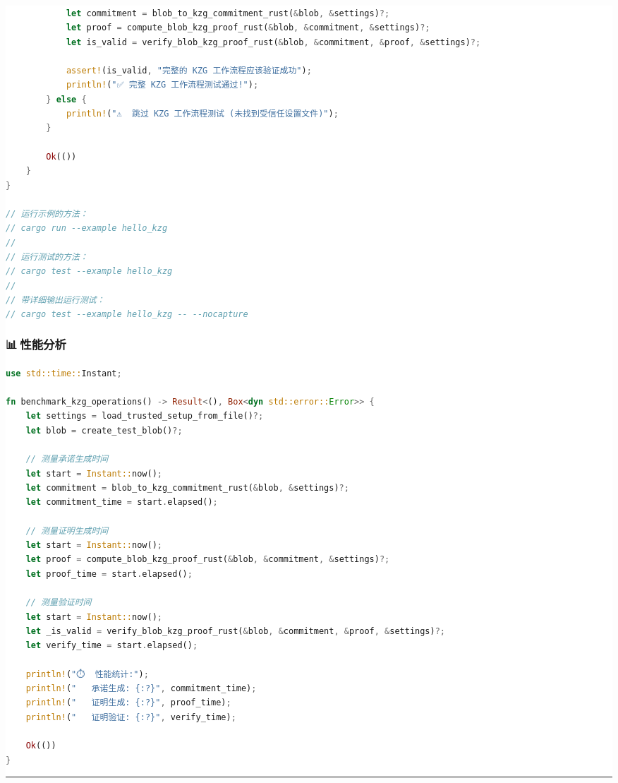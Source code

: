 ```rust
            let commitment = blob_to_kzg_commitment_rust(&blob, &settings)?;
            let proof = compute_blob_kzg_proof_rust(&blob, &commitment, &settings)?;
            let is_valid = verify_blob_kzg_proof_rust(&blob, &commitment, &proof, &settings)?;
            
            assert!(is_valid, "完整的 KZG 工作流程应该验证成功");
            println!("✅ 完整 KZG 工作流程测试通过!");
        } else {
            println!("⚠️  跳过 KZG 工作流程测试 (未找到受信任设置文件)");
        }
        
        Ok(())
    }
}

// 运行示例的方法：
// cargo run --example hello_kzg
//
// 运行测试的方法：
// cargo test --example hello_kzg
//
// 带详细输出运行测试：
// cargo test --example hello_kzg -- --nocapture
```

### 📊 性能分析

```rust
use std::time::Instant;

fn benchmark_kzg_operations() -> Result<(), Box<dyn std::error::Error>> {
    let settings = load_trusted_setup_from_file()?;
    let blob = create_test_blob()?;
    
    // 测量承诺生成时间
    let start = Instant::now();
    let commitment = blob_to_kzg_commitment_rust(&blob, &settings)?;
    let commitment_time = start.elapsed();
    
    // 测量证明生成时间  
    let start = Instant::now();
    let proof = compute_blob_kzg_proof_rust(&blob, &commitment, &settings)?;
    let proof_time = start.elapsed();
    
    // 测量验证时间
    let start = Instant::now();
    let _is_valid = verify_blob_kzg_proof_rust(&blob, &commitment, &proof, &settings)?;
    let verify_time = start.elapsed();
    
    println!("⏱️  性能统计:");
    println!("   承诺生成: {:?}", commitment_time);
    println!("   证明生成: {:?}", proof_time);
    println!("   证明验证: {:?}", verify_time);
    
    Ok(())
}
```

---